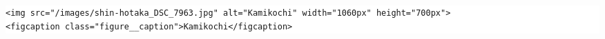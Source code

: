     <img src="/images/shin-hotaka_DSC_7963.jpg" alt="Kamikochi" width="1060px" height="700px">
    <figcaption class="figure__caption">Kamikochi</figcaption>
  </figure>
</section>

<section class="page-content__img-horizontal">
  <figure class="figure">